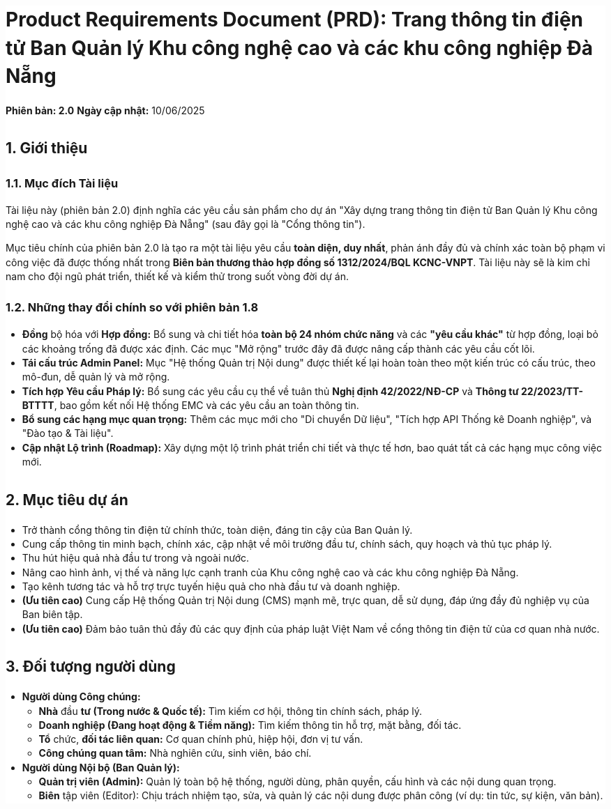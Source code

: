 # **Product Requirements Document (PRD): Trang thông tin điện tử Ban Quản lý Khu công nghệ cao và các khu công nghiệp Đà Nẵng**

**Phiên bản: 2.0** **Ngày cập nhật:** 10/06/2025

## **1\. Giới thiệu**

### **1.1. Mục đích Tài liệu**

Tài liệu này (phiên bản 2.0) định nghĩa các yêu cầu sản phẩm cho dự án "Xây dựng trang thông tin điện tử Ban Quản lý Khu công nghệ cao và các khu công nghiệp Đà Nẵng" (sau đây gọi là "Cổng thông tin").

Mục tiêu chính của phiên bản 2.0 là tạo ra một tài liệu yêu cầu **toàn diện, duy nhất**, phản ánh đầy đủ và chính xác toàn bộ phạm vi công việc đã được thống nhất trong **Biên bản thương thảo hợp đồng số 1312/2024/BQL KCNC-VNPT**. Tài liệu này sẽ là kim chỉ nam cho đội ngũ phát triển, thiết kế và kiểm thử trong suốt vòng đời dự án.

### **1.2. Những thay đổi chính so với phiên bản 1.8**

* **Đồng** bộ hóa với **Hợp đồng:** Bổ sung và chi tiết hóa **toàn bộ 24 nhóm chức năng** và các **"yêu cầu khác"** từ hợp đồng, loại bỏ các khoảng trống đã được xác định. Các mục "Mở rộng" trước đây đã được nâng cấp thành các yêu cầu cốt lõi.  
* **Tái cấu trúc Admin Panel:** Mục "Hệ thống Quản trị Nội dung" được thiết kế lại hoàn toàn theo một kiến trúc có cấu trúc, theo mô-đun, dễ quản lý và mở rộng.  
* **Tích hợp Yêu cầu Pháp lý:** Bổ sung các yêu cầu cụ thể về tuân thủ **Nghị định 42/2022/NĐ-CP** và **Thông tư 22/2023/TT-BTTTT**, bao gồm kết nối Hệ thống EMC và các yêu cầu an toàn thông tin.  
* **Bổ sung các hạng mục quan trọng:** Thêm các mục mới cho "Di chuyển Dữ liệu", "Tích hợp API Thống kê Doanh nghiệp", và "Đào tạo & Tài liệu".  
* **Cập nhật Lộ trình (Roadmap):** Xây dựng một lộ trình phát triển chi tiết và thực tế hơn, bao quát tất cả các hạng mục công việc mới.

## **2\. Mục tiêu dự án**

* Trở thành cổng thông tin điện tử chính thức, toàn diện, đáng tin cậy của Ban Quản lý.  
* Cung cấp thông tin minh bạch, chính xác, cập nhật về môi trường đầu tư, chính sách, quy hoạch và thủ tục pháp lý.  
* Thu hút hiệu quả nhà đầu tư trong và ngoài nước.  
* Nâng cao hình ảnh, vị thế và năng lực cạnh tranh của Khu công nghệ cao và các khu công nghiệp Đà Nẵng.  
* Tạo kênh tương tác và hỗ trợ trực tuyến hiệu quả cho nhà đầu tư và doanh nghiệp.  
* **(Ưu tiên cao)** Cung cấp Hệ thống Quản trị Nội dung (CMS) mạnh mẽ, trực quan, dễ sử dụng, đáp ứng đầy đủ nghiệp vụ của Ban biên tập.  
* **(Ưu tiên cao)** Đảm bảo tuân thủ đầy đủ các quy định của pháp luật Việt Nam về cổng thông tin điện tử của cơ quan nhà nước.

## **3\. Đối tượng người dùng**

* **Người dùng Công chúng:**  
  * **Nhà** đầu **tư (Trong nước & Quốc tế):** Tìm kiếm cơ hội, thông tin chính sách, pháp lý.  
  * **Doanh nghiệp (Đang hoạt động & Tiềm năng):** Tìm kiếm thông tin hỗ trợ, mặt bằng, đối tác.  
  * **Tổ** chức, **đối tác liên quan:** Cơ quan chính phủ, hiệp hội, đơn vị tư vấn.  
  * **Công chúng quan tâm:** Nhà nghiên cứu, sinh viên, báo chí.  
* **Người dùng Nội bộ (Ban Quản lý):**  
  * **Quản trị viên (Admin):** Quản lý toàn bộ hệ thống, người dùng, phân quyền, cấu hình và các nội dung quan trọng.  
  * **Biên** tập viên (Editor): Chịu trách nhiệm tạo, sửa, và quản lý các nội dung được phân công (ví dụ: tin tức, sự kiện, văn bản).
